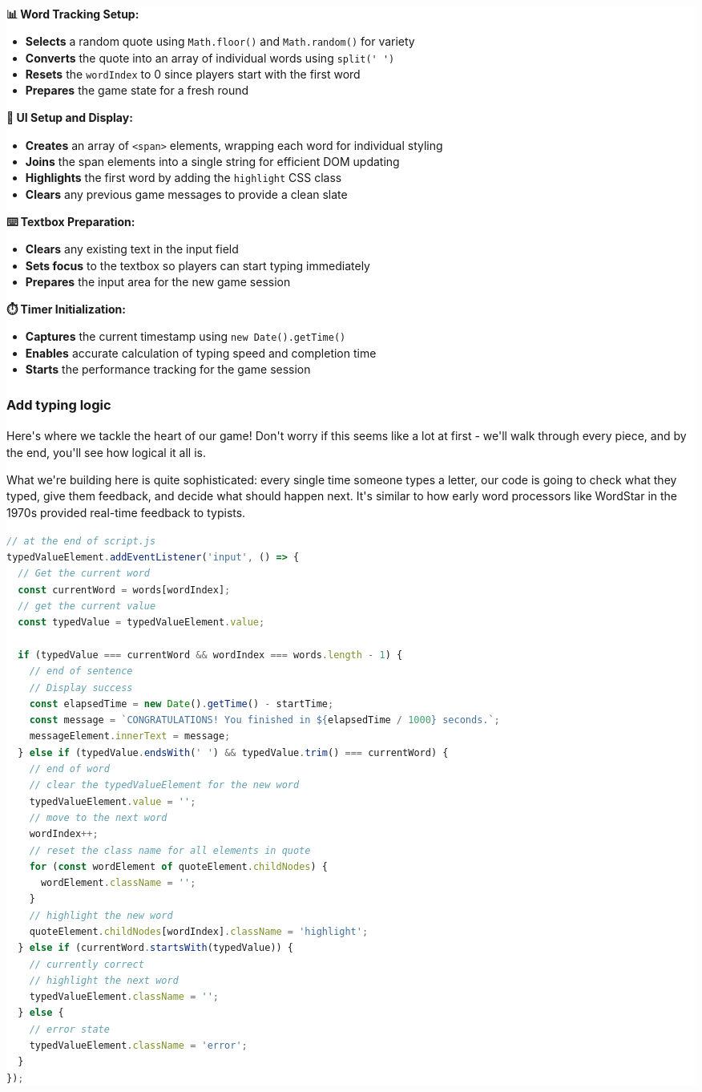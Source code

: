 **📊 Word Tracking Setup:**
- **Selects** a random quote using `Math.floor()` and `Math.random()` for variety
- **Converts** the quote into an array of individual words using `split(' ')`
- **Resets** the `wordIndex` to 0 since players start with the first word
- **Prepares** the game state for a fresh round

**🎨 UI Setup and Display:**
- **Creates** an array of `<span>` elements, wrapping each word for individual styling
- **Joins** the span elements into a single string for efficient DOM updating
- **Highlights** the first word by adding the `highlight` CSS class
- **Clears** any previous game messages to provide a clean slate

**⌨️ Textbox Preparation:**
- **Clears** any existing text in the input field
- **Sets focus** to the textbox so players can start typing immediately
- **Prepares** the input area for the new game session

**⏱️ Timer Initialization:**
- **Captures** the current timestamp using `new Date().getTime()`
- **Enables** accurate calculation of typing speed and completion time
- **Starts** the performance tracking for the game session

### Add typing logic

Here's where we tackle the heart of our game! Don't worry if this seems like a lot at first - we'll walk through every piece, and by the end, you'll see how logical it all is.

What we're building here is quite sophisticated: every single time someone types a letter, our code is going to check what they typed, give them feedback, and decide what should happen next. It's similar to how early word processors like WordStar in the 1970s provided real-time feedback to typists.

```javascript
// at the end of script.js
typedValueElement.addEventListener('input', () => {
  // Get the current word
  const currentWord = words[wordIndex];
  // get the current value
  const typedValue = typedValueElement.value;

  if (typedValue === currentWord && wordIndex === words.length - 1) {
    // end of sentence
    // Display success
    const elapsedTime = new Date().getTime() - startTime;
    const message = `CONGRATULATIONS! You finished in ${elapsedTime / 1000} seconds.`;
    messageElement.innerText = message;
  } else if (typedValue.endsWith(' ') && typedValue.trim() === currentWord) {
    // end of word
    // clear the typedValueElement for the new word
    typedValueElement.value = '';
    // move to the next word
    wordIndex++;
    // reset the class name for all elements in quote
    for (const wordElement of quoteElement.childNodes) {
      wordElement.className = '';
    }
    // highlight the new word
    quoteElement.childNodes[wordIndex].className = 'highlight';
  } else if (currentWord.startsWith(typedValue)) {
    // currently correct
    // highlight the next word
    typedValueElement.className = '';
  } else {
    // error state
    typedValueElement.className = 'error';
  }
});
```